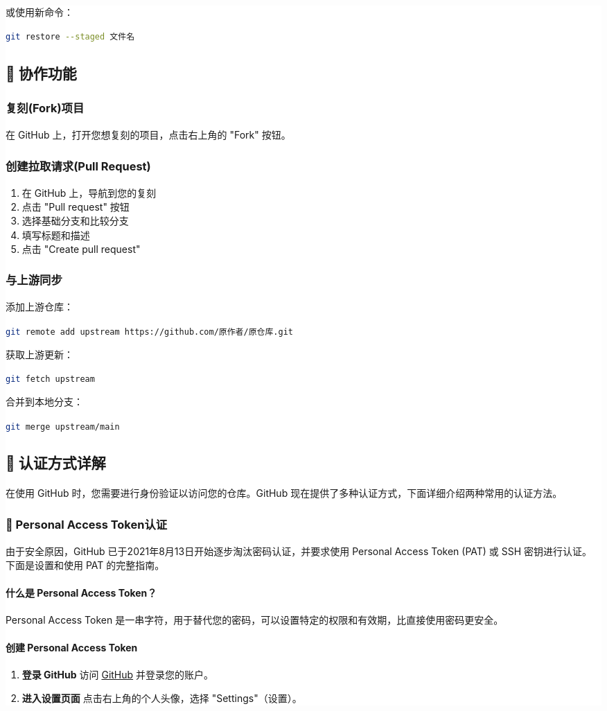 或使用新命令：
```bash
git restore --staged 文件名
```

## 👥 协作功能

### 复刻(Fork)项目

在 GitHub 上，打开您想复刻的项目，点击右上角的 "Fork" 按钮。

### 创建拉取请求(Pull Request)

1. 在 GitHub 上，导航到您的复刻
2. 点击 "Pull request" 按钮
3. 选择基础分支和比较分支
4. 填写标题和描述
5. 点击 "Create pull request"

### 与上游同步

添加上游仓库：
```bash
git remote add upstream https://github.com/原作者/原仓库.git
```

获取上游更新：
```bash
git fetch upstream
```

合并到本地分支：
```bash
git merge upstream/main
```

## 🔐 认证方式详解

在使用 GitHub 时，您需要进行身份验证以访问您的仓库。GitHub 现在提供了多种认证方式，下面详细介绍两种常用的认证方法。

### 🔑 Personal Access Token认证

由于安全原因，GitHub 已于2021年8月13日开始逐步淘汰密码认证，并要求使用 Personal Access Token (PAT) 或 SSH 密钥进行认证。下面是设置和使用 PAT 的完整指南。

#### 什么是 Personal Access Token？

Personal Access Token 是一串字符，用于替代您的密码，可以设置特定的权限和有效期，比直接使用密码更安全。

#### 创建 Personal Access Token

1. **登录 GitHub**
   访问 [GitHub](https://github.com) 并登录您的账户。

2. **进入设置页面**
   点击右上角的个人头像，选择 "Settings"（设置）。
